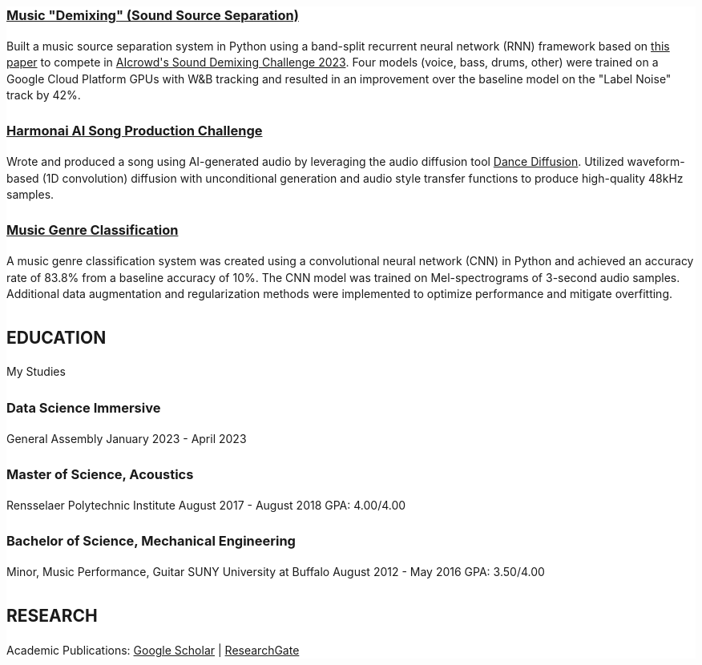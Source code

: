 ### [Music "Demixing" (Sound Source Separation)](https://github.com/crlandsc/Music-Demixing-with-Band-Split-RNN)
Built a music source separation system in Python using a band-split recurrent neural network (RNN) framework based on [this paper](https://doi.org/10.48550/arXiv.2209.15174) to compete in [AIcrowd's Sound Demixing Challenge 2023](https://www.aicrowd.com/challenges/sound-demixing-challenge-2023). Four models (voice, bass, drums, other) were trained on a Google Cloud Platform GPUs with W&B tracking and resulted in an improvement over the baseline model on the "Label Noise" track by 42%.

### [Harmonai AI Song Production Challenge](https://soundcloud.com/after-august/viridian?si=92b38b8bd23b49b99ba649b03d51349f)
Wrote and produced a song using AI-generated audio by leveraging the audio diffusion tool [Dance Diffusion](https://github.com/Harmonai-org/sample-generator). Utilized waveform-based (1D convolution) diffusion with unconditional generation and audio style transfer functions to produce high-quality 48kHz samples.

### [Music Genre Classification](https://github.com/crlandsc/Music-Genre-Classification-Using-Convolutional-Neural-Networks)
A music genre classification system was created using a convolutional neural network (CNN) in Python and achieved an accuracy rate of 83.8% from a baseline accuracy of 10%. The CNN model was trained on Mel-spectrograms of 3-second audio samples. Additional data augmentation and regularization methods were implemented to optimize performance and mitigate overfitting.

## EDUCATION
My Studies

### Data Science Immersive
General Assembly
January 2023 - April 2023

### Master of Science, Acoustics
Rensselaer Polytechnic Institute
August 2017 - August 2018
GPA: 4.00/4.00

### Bachelor of Science, Mechanical Engineering
Minor, Music Performance, Guitar
SUNY University at Buffalo
August 2012 - May 2016
GPA: 3.50/4.00

## RESEARCH
Academic Publications: [Google Scholar](https://scholar.google.com/citations?hl=en&view_op=list_works&gmla=AJsN-F6PaFcTdi4cTxZ3Kpvf2xwKM4ramDbqVKFm_buMLElpYMNzxViHQuKgOPeLMMP3KkcK6besvk4Tu9wURTx-4smBAfXZtw&user=4K5CzM4AAAAJ) | [ResearchGate](https://www.researchgate.net/profile/Christopher-Landschoot/research)
